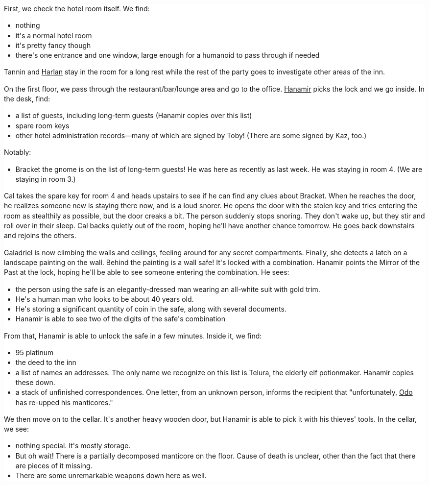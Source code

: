 First, we check the hotel room itself. We find: 

- nothing
- it's a normal hotel room
- it's pretty fancy though
- there's one entrance and one window, large enough for a humanoid to pass through if needed

Tannin and [Harlan](/characters/harlan/) stay in the room for a long rest while the rest of the party goes to investigate other areas of the inn.

On the first floor, we pass through the restaurant/bar/lounge area and go to the office. [Hanamir](/characters/hanamir/) picks the lock and we go inside. In the desk, find:

- a list of guests, including long-term guests (Hanamir copies over this list)
- spare room keys
- other hotel administration records—many of which are signed by Toby! (There are some signed by Kaz, too.)

Notably:

- Bracket the gnome is on the list of long-term guests! He was here as recently as last week. He was staying in room 4. (We are staying in room 3.) 

Cal takes the spare key for room 4 and heads upstairs to see if he can find any clues about Bracket. When he reaches the door, he realizes someone new is staying there now, and is a loud snorer. He opens the door with the stolen key and tries entering the room as stealthily as possible, but the door creaks a bit. The person suddenly stops snoring. They don't wake up, but they stir and roll over in their sleep. Cal backs quietly out of the room, hoping he'll have another chance tomorrow. He goes back downstairs and rejoins the others.

[Galadriel](/characters/galadriel/) is now climbing the walls and ceilings, feeling around for any secret compartments. Finally, she detects a latch on a landscape painting on the wall. Behind the painting is a wall safe! It's locked with a combination. Hanamir points the Mirror of the Past at the lock, hoping he'll be able to see someone entering the combination. He sees:

- the person using the safe is an elegantly-dressed man wearing an all-white suit with gold trim. 
- He's a human man who looks to be about 40 years old.
- He's storing a significant quantity of coin in the safe, along with several documents.
- Hanamir is able to see two of the digits of the safe's combination 

From that, Hanamir is able to unlock the safe in a few minutes. Inside it, we find:

- 95 platinum
- the deed to the inn
- a list of names an addresses. The only name we recognize on this list is Telura, the elderly elf potionmaker. Hanamir copies these down.
- a stack of unfinished correspondences. One letter, from an unknown person, informs the recipient that "unfortunately, [Odo](/characters/odo/) has re-upped his manticores."

We then move on to the cellar. It's another heavy wooden door, but Hanamir is able to pick it with his thieves' tools. In the cellar, we see:

- nothing special. It's mostly storage.
- But oh wait! There is a partially decomposed manticore on the floor. Cause of death is unclear, other than the fact that there are pieces of it missing. 
- There are some unremarkable weapons down here as well.
